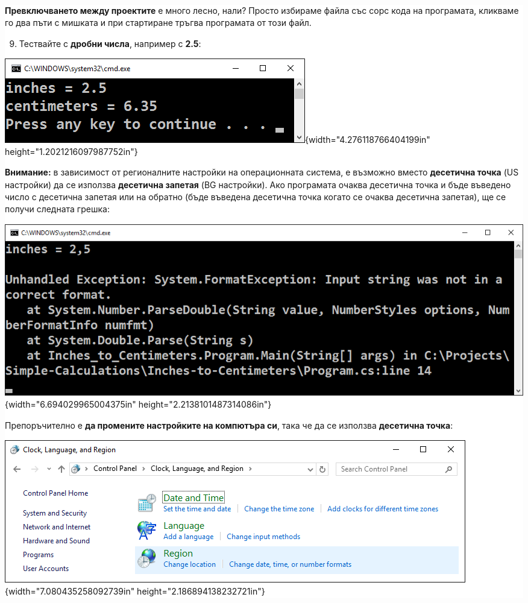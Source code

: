 **Превключването между проектите** е много лесно, нали? Просто избираме
файла със сорс кода на програмата, кликваме го два пъти с мишката и при
стартиране тръгва програмата от този файл.

9.  Тествайте с **дробни числа**, например с **2.5**:

![](media/image21.png){width="4.276118766404199in"
height="1.2021216097987752in"}

**Внимание:** в зависимост от регионалните настройки на операционната
система, е възможно вместо **десетична точка** (US настройки) да се
използва **десетична запетая** (BG настройки). Ако програмата очаква
десетична точка и бъде въведено число с десетична запетая или на обратно
(бъде въведена десетична точка когато се очаква десетична запетая), ще
се получи следната грешка:

![](media/image22.png){width="6.694029965004375in"
height="2.2138101487314086in"}

Препоръчително е **да промените настройките на компютъра си**, така че
да се използва **десетична точка**:

![](media/image23.png){width="7.080435258092739in"
height="2.186894138232721in"}
